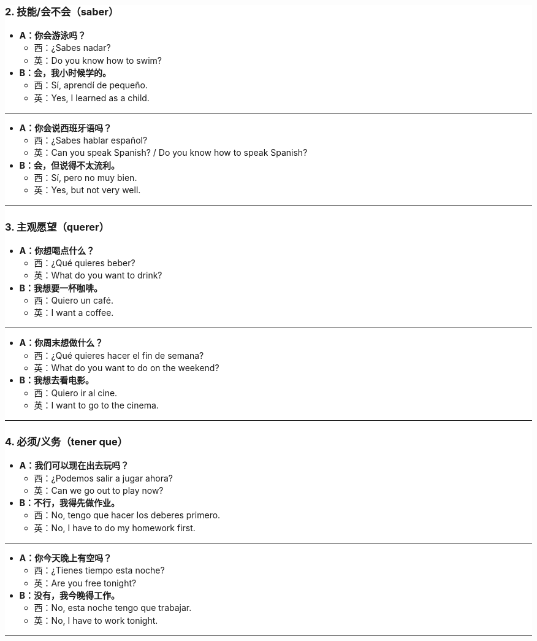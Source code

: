 ### 2. 技能/会不会（saber）

- **A：你会游泳吗？**  
  - 西：¿Sabes nadar?  
  - 英：Do you know how to swim?  
- **B：会，我小时候学的。**  
  - 西：Sí, aprendí de pequeño.  
  - 英：Yes, I learned as a child.

---

- **A：你会说西班牙语吗？**  
  - 西：¿Sabes hablar español?  
  - 英：Can you speak Spanish? / Do you know how to speak Spanish?  
- **B：会，但说得不太流利。**  
  - 西：Sí, pero no muy bien.  
  - 英：Yes, but not very well.

---

### 3. 主观愿望（querer）

- **A：你想喝点什么？**  
  - 西：¿Qué quieres beber?  
  - 英：What do you want to drink?  
- **B：我想要一杯咖啡。**  
  - 西：Quiero un café.  
  - 英：I want a coffee.

---

- **A：你周末想做什么？**  
  - 西：¿Qué quieres hacer el fin de semana?  
  - 英：What do you want to do on the weekend?  
- **B：我想去看电影。**  
  - 西：Quiero ir al cine.  
  - 英：I want to go to the cinema.

---

### 4. 必须/义务（tener que）

- **A：我们可以现在出去玩吗？**  
  - 西：¿Podemos salir a jugar ahora?  
  - 英：Can we go out to play now?  
- **B：不行，我得先做作业。**  
  - 西：No, tengo que hacer los deberes primero.  
  - 英：No, I have to do my homework first.

---

- **A：你今天晚上有空吗？**  
  - 西：¿Tienes tiempo esta noche?  
  - 英：Are you free tonight?  
- **B：没有，我今晚得工作。**  
  - 西：No, esta noche tengo que trabajar.  
  - 英：No, I have to work tonight.

---